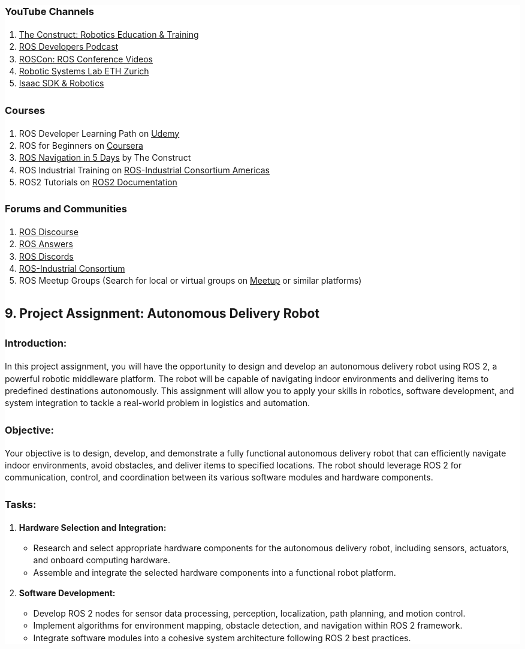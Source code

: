 ### YouTube Channels
1. [The Construct: Robotics Education & Training](https://www.youtube.com/user/robotigniteacademy)
2. [ROS Developers Podcast](https://www.youtube.com/channel/UCt6Lag-vv25fTX3e11mVY1Q)
3. [ROSCon: ROS Conference Videos](https://www.youtube.com/user/roscon2013)
4. [Robotic Systems Lab ETH Zurich](https://www.youtube.com/user/RoboticSystemsLab)
5. [Isaac SDK & Robotics](https://www.youtube.com/channel/UCZSN8mgzSsiLHRgsWKuEALg)

### Courses
1. ROS Developer Learning Path on [Udemy](https://www.udemy.com/)
2. ROS for Beginners on [Coursera](https://www.coursera.org/)
3. [ROS Navigation in 5 Days](https://www.theconstructsim.com/ros-navigation-in-5-days/) by The Construct
4. ROS Industrial Training on [ROS-Industrial Consortium Americas](https://rosindustrial.org/)
5. ROS2 Tutorials on [ROS2 Documentation](https://docs.ros.org/)

### Forums and Communities
1. [ROS Discourse](https://discourse.ros.org/)
2. [ROS Answers](https://answers.ros.org/)
3. [ROS Discords](https://discord.com/invite/ros)
4. [ROS-Industrial Consortium](https://rosindustrial.org/)
5. ROS Meetup Groups (Search for local or virtual groups on [Meetup](https://www.meetup.com/) or similar platforms)

## 9. Project Assignment: Autonomous Delivery Robot <a name="oa"></a>

### Introduction:
In this project assignment, you will have the opportunity to design and develop an autonomous delivery robot using ROS 2, a powerful robotic middleware platform. The robot will be capable of navigating indoor environments and delivering items to predefined destinations autonomously. This assignment will allow you to apply your skills in robotics, software development, and system integration to tackle a real-world problem in logistics and automation.

### Objective:
Your objective is to design, develop, and demonstrate a fully functional autonomous delivery robot that can efficiently navigate indoor environments, avoid obstacles, and deliver items to specified locations. The robot should leverage ROS 2 for communication, control, and coordination between its various software modules and hardware components.

### Tasks:
1. **Hardware Selection and Integration:**
   - Research and select appropriate hardware components for the autonomous delivery robot, including sensors, actuators, and onboard computing hardware.
   - Assemble and integrate the selected hardware components into a functional robot platform.

2. **Software Development:**
   - Develop ROS 2 nodes for sensor data processing, perception, localization, path planning, and motion control.
   - Implement algorithms for environment mapping, obstacle detection, and navigation within ROS 2 framework.
   - Integrate software modules into a cohesive system architecture following ROS 2 best practices.
